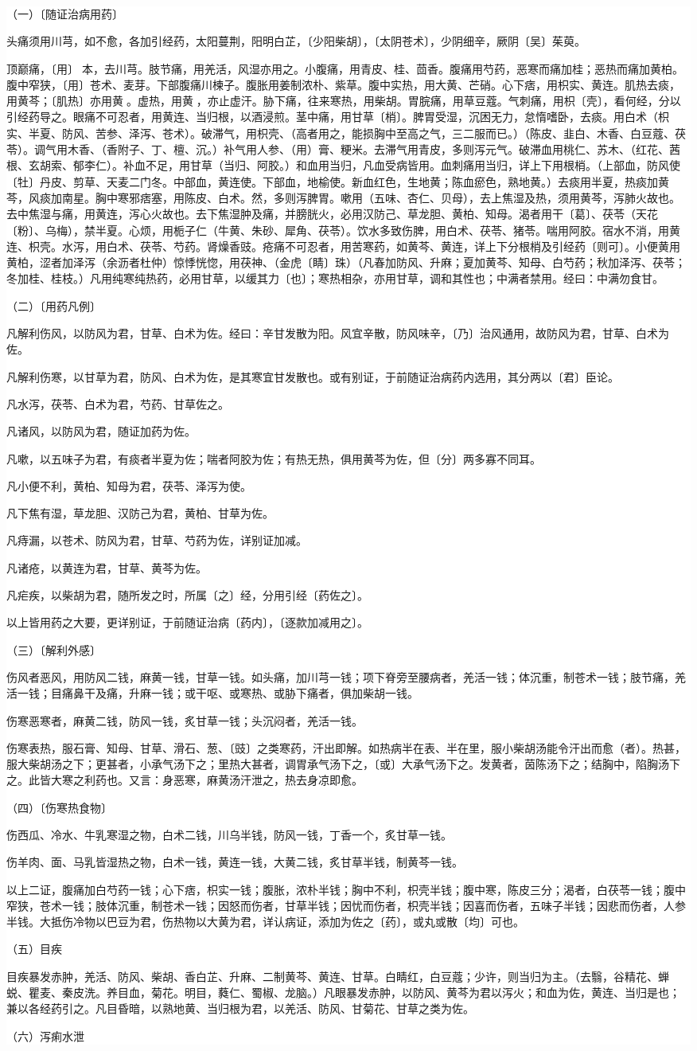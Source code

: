 （一）〔随证治病用药〕  

头痛须用川芎，如不愈，各加引经药，太阳蔓荆，阳明白芷，〔少阳柴胡〕，〔太阴苍术〕，少阴细辛，厥阴〔吴〕茱萸。  

顶巅痛，〔用〕 本，去川芎。肢节痛，用羌活，风湿亦用之。小腹痛，用青皮、桂、茴香。腹痛用芍药，恶寒而痛加桂；恶热而痛加黄柏。腹中窄狭，〔用〕苍术、麦芽。下部腹痛川楝子。腹胀用姜制浓朴、紫草。腹中实热，用大黄、芒硝。心下痞，用枳实、黄连。肌热去痰，用黄芩；〔肌热〕亦用黄 。虚热，用黄 ，亦止虚汗。胁下痛，往来寒热，用柴胡。胃脘痛，用草豆蔻。气刺痛，用枳〔壳〕，看何经，分以引经药导之。眼痛不可忍者，用黄连、当归根，以酒浸煎。茎中痛，用甘草〔梢〕。脾胃受湿，沉困无力，怠惰嗜卧，去痰。用白术（枳实、半夏、防风、苦参、泽泻、苍术）。破滞气，用枳壳、（高者用之，能损胸中至高之气，三二服而已。）（陈皮、韭白、木香、白豆蔻、茯苓）。调气用木香、（香附子、丁、檀、沉。）补气用人参、（用）膏、粳米。去滞气用青皮，多则泻元气。破滞血用桃仁、苏木、（红花、茜根、玄胡索、郁李仁）。补血不足，用甘草（当归、阿胶。）和血用当归，凡血受病皆用。血刺痛用当归，详上下用根梢。（上部血，防风使〔牡〕丹皮、剪草、天麦二门冬。中部血，黄连使。下部血，地榆使。新血红色，生地黄；陈血瘀色，熟地黄。）去痰用半夏，热痰加黄芩，风痰加南星。胸中寒邪痞塞，用陈皮、白术。然，多则泻脾胃。嗽用（五味、杏仁、贝母），去上焦湿及热，须用黄芩，泻肺火故也。去中焦湿与痛，用黄连，泻心火故也。去下焦湿肿及痛，并膀胱火，必用汉防己、草龙胆、黄柏、知母。渴者用干〔葛〕、茯苓（天花〔粉〕、乌梅），禁半夏。心烦，用栀子仁（牛黄、朱砂、犀角、茯苓）。饮水多致伤脾，用白术、茯苓、猪苓。喘用阿胶。宿水不消，用黄连、枳壳。水泻，用白术、茯苓、芍药。肾燥香豉。疮痛不可忍者，用苦寒药，如黄芩、黄连，详上下分根梢及引经药〔则可〕。小便黄用黄柏，涩者加泽泻（余沥者杜仲）惊悸恍惚，用茯神、（金虎〔睛〕珠）（凡春加防风、升麻；夏加黄芩、知母、白芍药；秋加泽泻、茯苓；冬加桂、桂枝。）凡用纯寒纯热药，必用甘草，以缓其力〔也〕；寒热相杂，亦用甘草，调和其性也；中满者禁用。经曰：中满勿食甘。  

（二）〔用药凡例〕  

凡解利伤风，以防风为君，甘草、白术为佐。经曰：辛甘发散为阳。风宜辛散，防风味辛，〔乃〕治风通用，故防风为君，甘草、白术为佐。  

凡解利伤寒，以甘草为君，防风、白术为佐，是其寒宜甘发散也。或有别证，于前随证治病药内选用，其分两以〔君〕臣论。  

凡水泻，茯苓、白术为君，芍药、甘草佐之。  

凡诸风，以防风为君，随证加药为佐。  

凡嗽，以五味子为君，有痰者半夏为佐；喘者阿胶为佐；有热无热，俱用黄芩为佐，但〔分〕两多寡不同耳。  

凡小便不利，黄柏、知母为君，茯苓、泽泻为使。  

凡下焦有湿，草龙胆、汉防己为君，黄柏、甘草为佐。  

凡痔漏，以苍术、防风为君，甘草、芍药为佐，详别证加减。  

凡诸疮，以黄连为君，甘草、黄芩为佐。  

凡疟疾，以柴胡为君，随所发之时，所属〔之〕经，分用引经〔药佐之〕。  

以上皆用药之大要，更详别证，于前随证治病〔药内〕，〔逐款加减用之〕。  

（三）〔解利外感〕  

伤风者恶风，用防风二钱，麻黄一钱，甘草一钱。如头痛，加川芎一钱；项下脊旁至腰病者，羌活一钱；体沉重，制苍术一钱；肢节痛，羌活一钱；目痛鼻干及痛，升麻一钱；或干呕、或寒热、或胁下痛者，俱加柴胡一钱。  

伤寒恶寒者，麻黄二钱，防风一钱，炙甘草一钱；头沉闷者，羌活一钱。  

伤寒表热，服石膏、知母、甘草、滑石、葱、〔豉〕之类寒药，汗出即解。如热病半在表、半在里，服小柴胡汤能令汗出而愈（者）。热甚，服大柴胡汤之下；更甚者，小承气汤下之；里热大甚者，调胃承气汤下之，〔或〕大承气汤下之。发黄者，茵陈汤下之；结胸中，陷胸汤下之。此皆大寒之利药也。又言：身恶寒，麻黄汤汗泄之，热去身凉即愈。  

（四）〔伤寒热食物〕  

伤西瓜、冷水、牛乳寒湿之物，白术二钱，川乌半钱，防风一钱，丁香一个，炙甘草一钱。  

伤羊肉、面、马乳皆湿热之物，白术一钱，黄连一钱，大黄二钱，炙甘草半钱，制黄芩一钱。  

以上二证，腹痛加白芍药一钱；心下痞，枳实一钱；腹胀，浓朴半钱；胸中不利，枳壳半钱；腹中寒，陈皮三分；渴者，白茯苓一钱；腹中窄狭，苍术一钱；肢体沉重，制苍术一钱；因怒而伤者，甘草半钱；因忧而伤者，枳壳半钱；因喜而伤者，五味子半钱；因悲而伤者，人参半钱。大抵伤冷物以巴豆为君，伤热物以大黄为君，详认病证，添加为佐之〔药〕，或丸或散〔均〕可也。  

（五）目疾  

目疾暴发赤肿，羌活、防风、柴胡、香白芷、升麻、二制黄芩、黄连、甘草。白睛红，白豆蔻；少许，则当归为主。（去翳，谷精花、蝉蜕、瞿麦、秦皮洗。养目血，菊花。明目，蕤仁、蜀椒、龙脑。）凡眼暴发赤肿，以防风、黄芩为君以泻火；和血为佐，黄连、当归是也；兼以各经药引之。凡目昏暗，以熟地黄、当归根为君，以羌活、防风、甘菊花、甘草之类为佐。  

（六）泻痢水泄  

